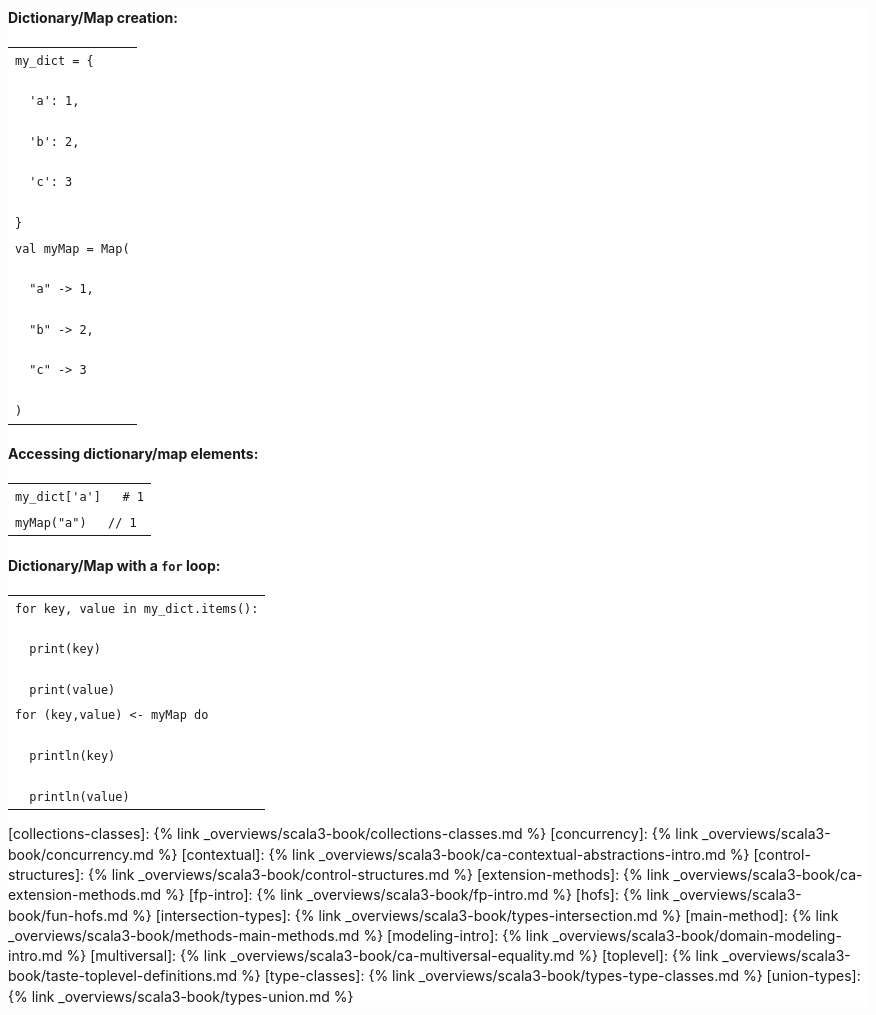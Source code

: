 #### Dictionary/Map creation:

<table>
  <tbody>
    <tr>
      <td class="python-block">
        <code>my_dict = {
        <br>&nbsp; 'a': 1,
        <br>&nbsp; 'b': 2,
        <br>&nbsp; 'c': 3
        <br>}</code>
      </td>
    </tr>
    <tr>
      <td class="scala-block">
        <code>val myMap = Map(
        <br>&nbsp; "a" -&gt; 1,
        <br>&nbsp; "b" -&gt; 2,
        <br>&nbsp; "c" -&gt; 3
        <br>)</code>
      </td>
    </tr>
  </tbody>
</table>

#### Accessing dictionary/map elements:

<table>
  <tbody>
    <tr>
      <td class="python-block">
      <code>my_dict['a']&nbsp;&nbsp; # 1</code>
      </td>
    </tr>
    <tr>
      <td class="scala-block">
      <code>myMap("a")&nbsp;&nbsp; // 1</code>
      </td>
    </tr>
  </tbody>
</table>

#### Dictionary/Map with a `for` loop:

<table>
  <tbody>
    <tr>
      <td class="python-block">
        <code>for key, value in my_dict.items():
        <br>&nbsp; print(key)
        <br>&nbsp; print(value)</code>
      </td>
    </tr>
    <tr>
      <td class="scala-block">
        <code>for (key,value) &lt;- myMap do
        <br>&nbsp; println(key)
        <br>&nbsp; println(value)</code>
      </td>
    </tr>
  </tbody>
</table>


[collections-classes]: {% link _overviews/scala3-book/collections-classes.md %}
[concurrency]: {% link _overviews/scala3-book/concurrency.md %}
[contextual]: {% link _overviews/scala3-book/ca-contextual-abstractions-intro.md %}
[control-structures]: {% link _overviews/scala3-book/control-structures.md %}
[extension-methods]: {% link _overviews/scala3-book/ca-extension-methods.md %}
[fp-intro]: {% link _overviews/scala3-book/fp-intro.md %}
[hofs]: {% link _overviews/scala3-book/fun-hofs.md %}
[intersection-types]: {% link _overviews/scala3-book/types-intersection.md %}
[main-method]: {% link _overviews/scala3-book/methods-main-methods.md %}
[modeling-intro]: {% link _overviews/scala3-book/domain-modeling-intro.md %}
[multiversal]: {% link _overviews/scala3-book/ca-multiversal-equality.md %}
[toplevel]: {% link _overviews/scala3-book/taste-toplevel-definitions.md %}
[type-classes]: {% link _overviews/scala3-book/types-type-classes.md %}
[union-types]: {% link _overviews/scala3-book/types-union.md %}